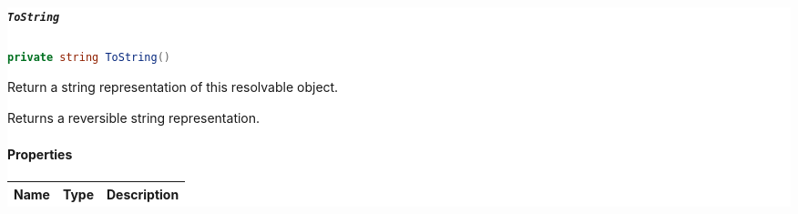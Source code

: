 
##### `ToString` <a name="ToString" id="rhizo-co-terraform-provider-oci.dataOciCloudMigrationsMigrations.DataOciCloudMigrationsMigrationsMigrationCollectionItemsOutputReference.toString"></a>

```csharp
private string ToString()
```

Return a string representation of this resolvable object.

Returns a reversible string representation.


#### Properties <a name="Properties" id="Properties"></a>

| **Name** | **Type** | **Description** |
| --- | --- | --- |
